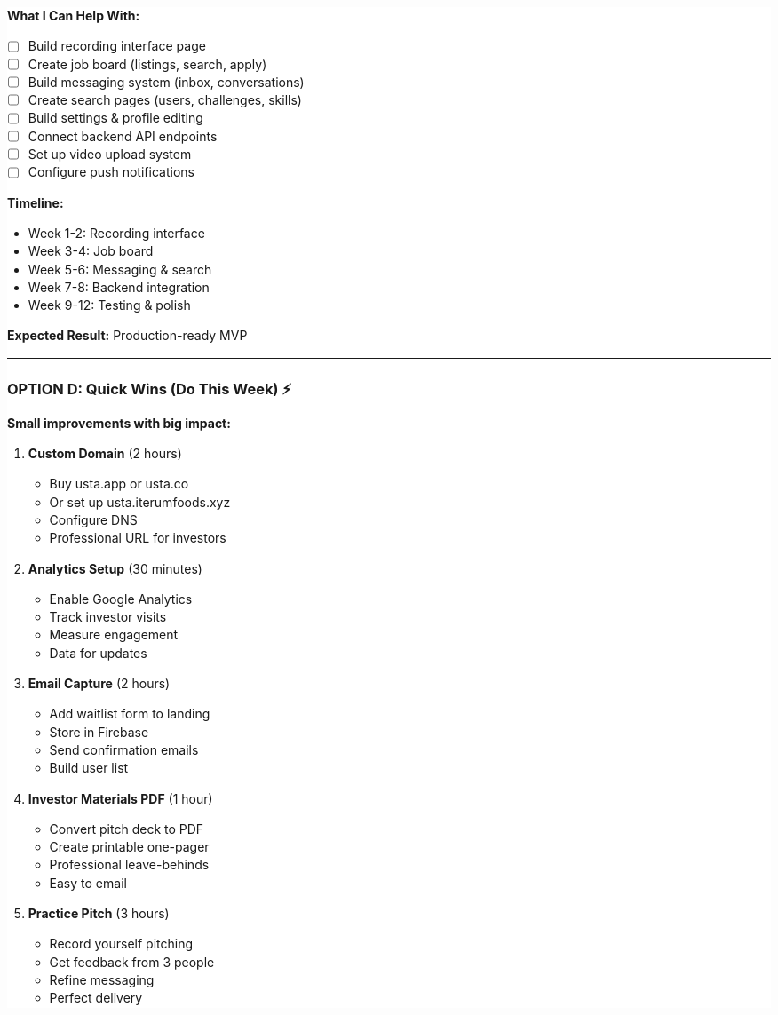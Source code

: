 **What I Can Help With:**
- [ ] Build recording interface page
- [ ] Create job board (listings, search, apply)
- [ ] Build messaging system (inbox, conversations)
- [ ] Create search pages (users, challenges, skills)
- [ ] Build settings & profile editing
- [ ] Connect backend API endpoints
- [ ] Set up video upload system
- [ ] Configure push notifications

**Timeline:**
- Week 1-2: Recording interface
- Week 3-4: Job board
- Week 5-6: Messaging & search
- Week 7-8: Backend integration
- Week 9-12: Testing & polish

**Expected Result:** Production-ready MVP

---

### **OPTION D: Quick Wins (Do This Week)** ⚡

**Small improvements with big impact:**

1. **Custom Domain** (2 hours)
   - Buy usta.app or usta.co
   - Or set up usta.iterumfoods.xyz
   - Configure DNS
   - Professional URL for investors

2. **Analytics Setup** (30 minutes)
   - Enable Google Analytics
   - Track investor visits
   - Measure engagement
   - Data for updates

3. **Email Capture** (2 hours)
   - Add waitlist form to landing
   - Store in Firebase
   - Send confirmation emails
   - Build user list

4. **Investor Materials PDF** (1 hour)
   - Convert pitch deck to PDF
   - Create printable one-pager
   - Professional leave-behinds
   - Easy to email

5. **Practice Pitch** (3 hours)
   - Record yourself pitching
   - Get feedback from 3 people
   - Refine messaging
   - Perfect delivery
